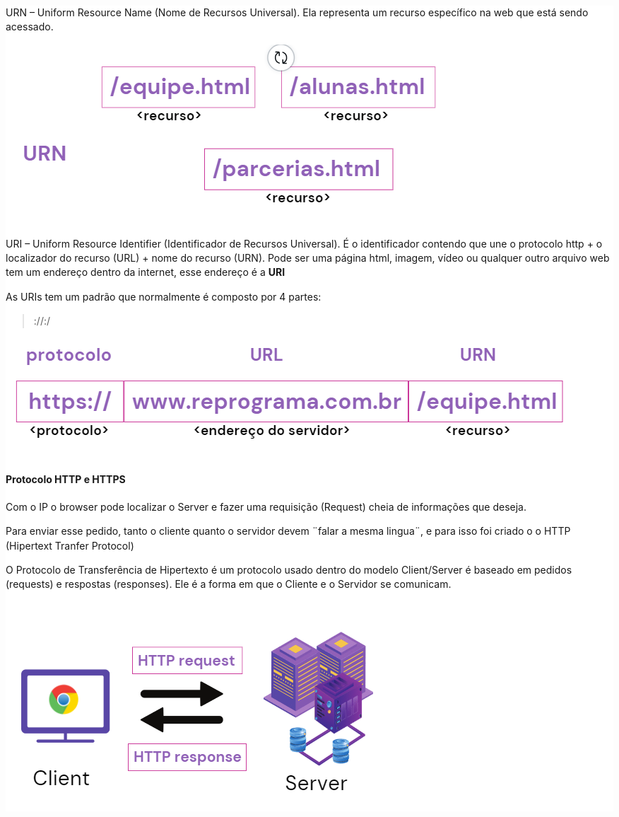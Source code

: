 URN – Uniform Resource Name (Nome de Recursos Universal). Ela representa um recurso específico na web que está sendo acessado.

![Untitled](assets/Untitled%203.png)

URI – Uniform Resource Identifier (Identificador de Recursos Universal). É o identificador contendo que une o protocolo http + o localizador do recurso (URL) + nome do recurso (URN). Pode ser uma página html, imagem, vídeo ou qualquer outro arquivo web tem um endereço dentro da internet, esse endereço é a **URI**

As URIs tem um padrão que normalmente é composto por 4 partes:

> <protocolo>://<servidor>:<porta>/<recurso>
> 

![Untitled](assets/Untitled%204.png)

#### Protocolo HTTP e HTTPS

Com o IP o browser pode localizar o Server e fazer uma requisição (Request) cheia de informações que deseja. 

Para enviar esse pedido, tanto o cliente quanto o servidor devem ¨falar a mesma lingua¨, e para isso foi criado o o HTTP (Hipertext Tranfer Protocol)

O Protocolo de Transferência de Hipertexto é um protocolo usado dentro do modelo Client/Server é baseado em pedidos (requests) e respostas (responses). Ele é a forma em que o Cliente e o Servidor se comunicam.

![Untitled](assets/Untitled%205.png)
